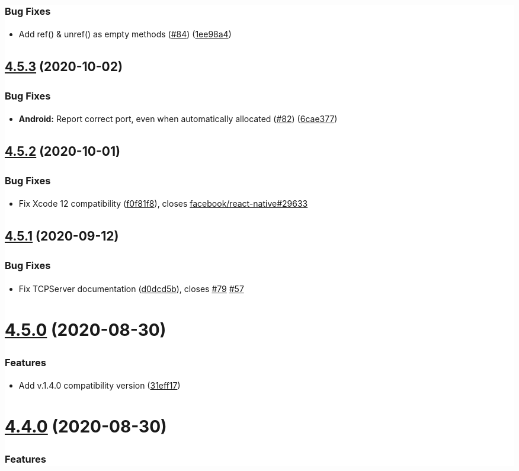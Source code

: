 
### Bug Fixes

* Add ref() & unref() as empty methods ([#84](https://github.com/Rapsssito/react-native-tcp-socket/issues/84)) ([1ee98a4](https://github.com/Rapsssito/react-native-tcp-socket/commit/1ee98a482f2d12c9a26216eda02421ba225c109c))

## [4.5.3](https://github.com/Rapsssito/react-native-tcp-socket/compare/v4.5.2...v4.5.3) (2020-10-02)


### Bug Fixes

* **Android:** Report correct port, even when automatically allocated ([#82](https://github.com/Rapsssito/react-native-tcp-socket/issues/82)) ([6cae377](https://github.com/Rapsssito/react-native-tcp-socket/commit/6cae377eb25cd6539f479760e31e37363fb9c060))

## [4.5.2](https://github.com/Rapsssito/react-native-tcp-socket/compare/v4.5.1...v4.5.2) (2020-10-01)


### Bug Fixes

* Fix Xcode 12 compatibility ([f0f81f8](https://github.com/Rapsssito/react-native-tcp-socket/commit/f0f81f8cf3309d1a7fc46cc5f072c0de6d22a5a9)), closes [facebook/react-native#29633](https://github.com/facebook/react-native/issues/29633)

## [4.5.1](https://github.com/Rapsssito/react-native-tcp-socket/compare/v4.5.0...v4.5.1) (2020-09-12)


### Bug Fixes

* Fix TCPServer documentation ([d0dcd5b](https://github.com/Rapsssito/react-native-tcp-socket/commit/d0dcd5b29d2aa382441d88be52e7b8f9d1c21d26)), closes [#79](https://github.com/Rapsssito/react-native-tcp-socket/issues/79) [#57](https://github.com/Rapsssito/react-native-tcp-socket/issues/57)

# [4.5.0](https://github.com/Rapsssito/react-native-tcp-socket/compare/v4.4.0...v4.5.0) (2020-08-30)


### Features

* Add v.1.4.0 compatibility version ([31eff17](https://github.com/Rapsssito/react-native-tcp-socket/commit/31eff17c8f93c3a7dff8bf44d84a825941f5f07b))

# [4.4.0](https://github.com/Rapsssito/react-native-tcp-socket/compare/v4.3.1...v4.4.0) (2020-08-30)


### Features

